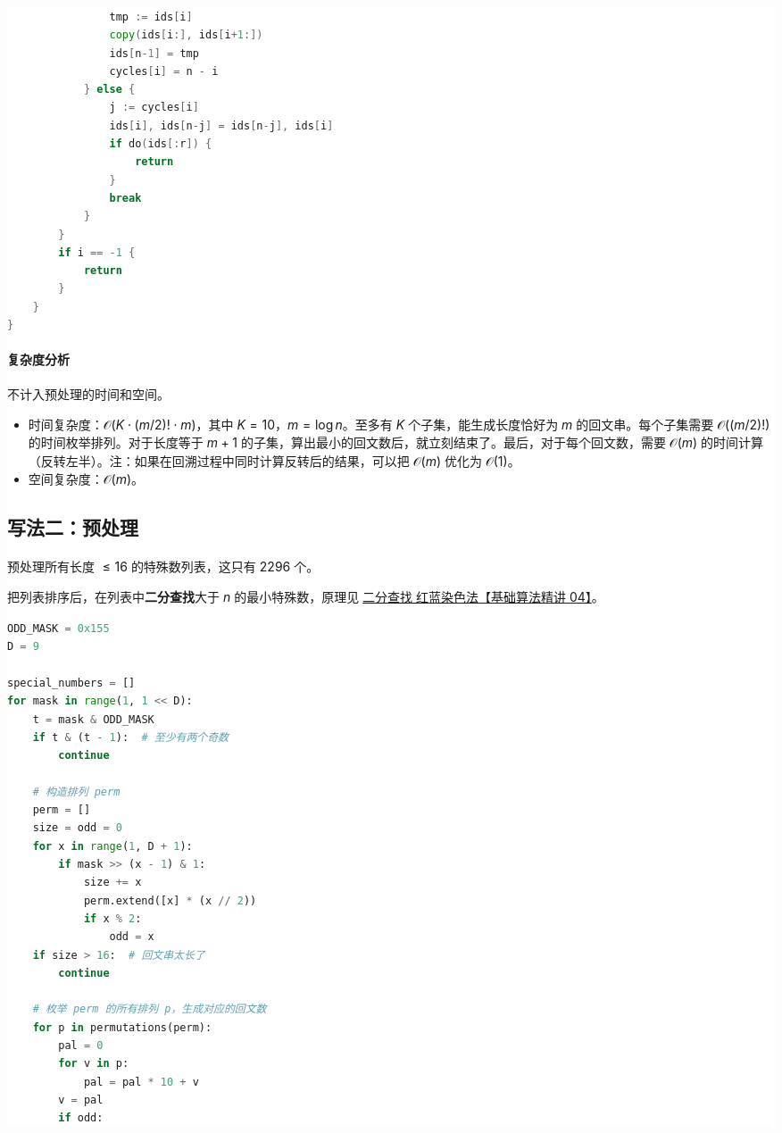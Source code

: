 ```go [sol-Go]
				tmp := ids[i]
				copy(ids[i:], ids[i+1:])
				ids[n-1] = tmp
				cycles[i] = n - i
			} else {
				j := cycles[i]
				ids[i], ids[n-j] = ids[n-j], ids[i]
				if do(ids[:r]) {
					return
				}
				break
			}
		}
		if i == -1 {
			return
		}
	}
}
```

#### 复杂度分析

不计入预处理的时间和空间。

- 时间复杂度：$\mathcal{O}(K\cdot (m/2)!\cdot m)$，其中 $K=10$，$m=\log n$。至多有 $K$ 个子集，能生成长度恰好为 $m$ 的回文串。每个子集需要 $\mathcal{O}((m/2)!)$ 的时间枚举排列。对于长度等于 $m+1$ 的子集，算出最小的回文数后，就立刻结束了。最后，对于每个回文数，需要 $\mathcal{O}(m)$ 的时间计算（反转左半）。注：如果在回溯过程中同时计算反转后的结果，可以把 $\mathcal{O}(m)$ 优化为 $\mathcal{O}(1)$。
- 空间复杂度：$\mathcal{O}(m)$。

## 写法二：预处理

预处理所有长度 $\le 16$ 的特殊数列表，这只有 $2296$ 个。

把列表排序后，在列表中**二分查找**大于 $n$ 的最小特殊数，原理见 [二分查找 红蓝染色法【基础算法精讲 04】](https://www.bilibili.com/video/BV1AP41137w7/)。

```py [sol-Python3]
ODD_MASK = 0x155
D = 9

special_numbers = []
for mask in range(1, 1 << D):
    t = mask & ODD_MASK
    if t & (t - 1):  # 至少有两个奇数
        continue

    # 构造排列 perm
    perm = []
    size = odd = 0
    for x in range(1, D + 1):
        if mask >> (x - 1) & 1:
            size += x
            perm.extend([x] * (x // 2))
            if x % 2:
                odd = x
    if size > 16:  # 回文串太长了
        continue

    # 枚举 perm 的所有排列 p，生成对应的回文数
    for p in permutations(perm):
        pal = 0
        for v in p:
            pal = pal * 10 + v
        v = pal
        if odd:
```